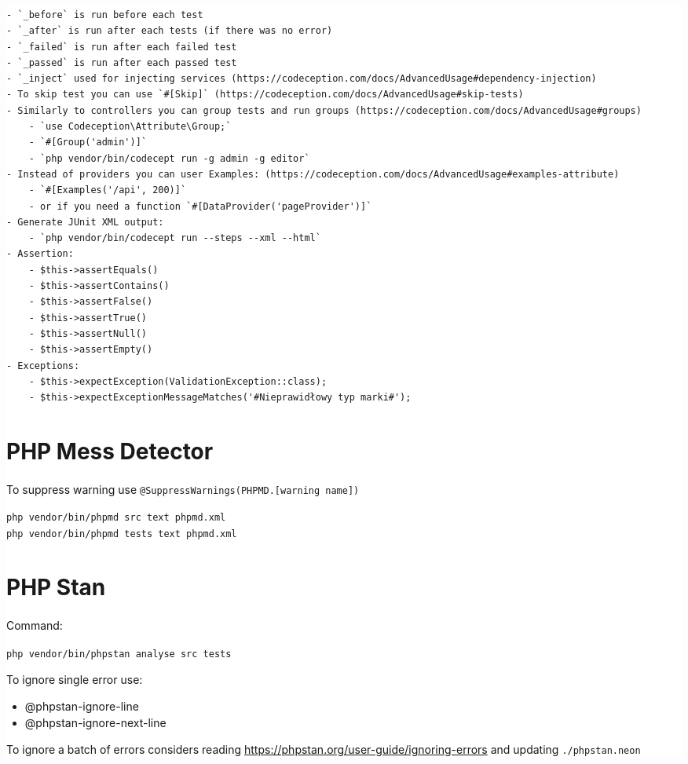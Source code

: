     - `_before` is run before each test
    - `_after` is run after each tests (if there was no error)
    - `_failed` is run after each failed test
    - `_passed` is run after each passed test
    - `_inject` used for injecting services (https://codeception.com/docs/AdvancedUsage#dependency-injection)
    - To skip test you can use `#[Skip]` (https://codeception.com/docs/AdvancedUsage#skip-tests)
    - Similarly to controllers you can group tests and run groups (https://codeception.com/docs/AdvancedUsage#groups)
        - `use Codeception\Attribute\Group;`
        - `#[Group('admin')]`
        - `php vendor/bin/codecept run -g admin -g editor`
    - Instead of providers you can user Examples: (https://codeception.com/docs/AdvancedUsage#examples-attribute)
        - `#[Examples('/api', 200)]`
        - or if you need a function `#[DataProvider('pageProvider')]`
    - Generate JUnit XML output:
        - `php vendor/bin/codecept run --steps --xml --html`
    - Assertion:
        - $this->assertEquals()
        - $this->assertContains()
        - $this->assertFalse()
        - $this->assertTrue()
        - $this->assertNull()
        - $this->assertEmpty()
    - Exceptions:
        - $this->expectException(ValidationException::class);
        - $this->expectExceptionMessageMatches('#Nieprawidłowy typ marki#');

# PHP Mess Detector

To suppress warning use `@SuppressWarnings(PHPMD.[warning name])`

```bash
php vendor/bin/phpmd src text phpmd.xml
php vendor/bin/phpmd tests text phpmd.xml
```

# PHP Stan

Command:

```bash
php vendor/bin/phpstan analyse src tests
```

To ignore single error use:

- @phpstan-ignore-line
- @phpstan-ignore-next-line

To ignore a batch of errors considers reading https://phpstan.org/user-guide/ignoring-errors and
updating `./phpstan.neon`
